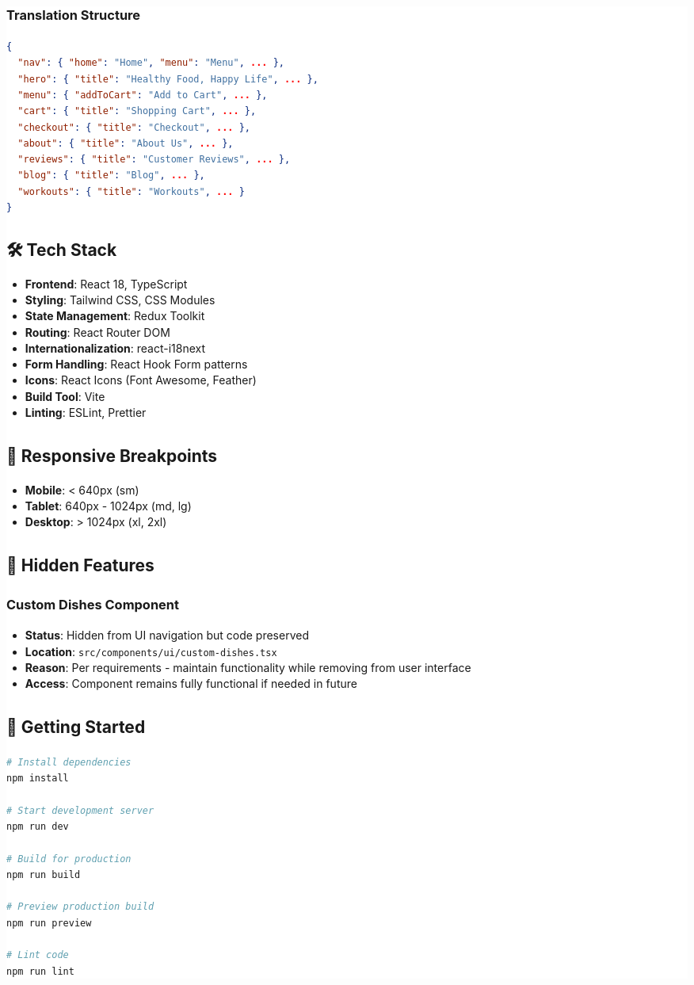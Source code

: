 ### Translation Structure
```json
{
  "nav": { "home": "Home", "menu": "Menu", ... },
  "hero": { "title": "Healthy Food, Happy Life", ... },
  "menu": { "addToCart": "Add to Cart", ... },
  "cart": { "title": "Shopping Cart", ... },
  "checkout": { "title": "Checkout", ... },
  "about": { "title": "About Us", ... },
  "reviews": { "title": "Customer Reviews", ... },
  "blog": { "title": "Blog", ... },
  "workouts": { "title": "Workouts", ... }
}
```

## 🛠 Tech Stack

- **Frontend**: React 18, TypeScript
- **Styling**: Tailwind CSS, CSS Modules
- **State Management**: Redux Toolkit
- **Routing**: React Router DOM
- **Internationalization**: react-i18next
- **Form Handling**: React Hook Form patterns
- **Icons**: React Icons (Font Awesome, Feather)
- **Build Tool**: Vite
- **Linting**: ESLint, Prettier

## 📱 Responsive Breakpoints

- **Mobile**: < 640px (sm)
- **Tablet**: 640px - 1024px (md, lg)
- **Desktop**: > 1024px (xl, 2xl)

## 🔄 Hidden Features

### Custom Dishes Component
- **Status**: Hidden from UI navigation but code preserved
- **Location**: `src/components/ui/custom-dishes.tsx`
- **Reason**: Per requirements - maintain functionality while removing from user interface
- **Access**: Component remains fully functional if needed in future

## 🚀 Getting Started

```bash
# Install dependencies
npm install

# Start development server
npm run dev

# Build for production
npm run build

# Preview production build
npm run preview

# Lint code
npm run lint
```
